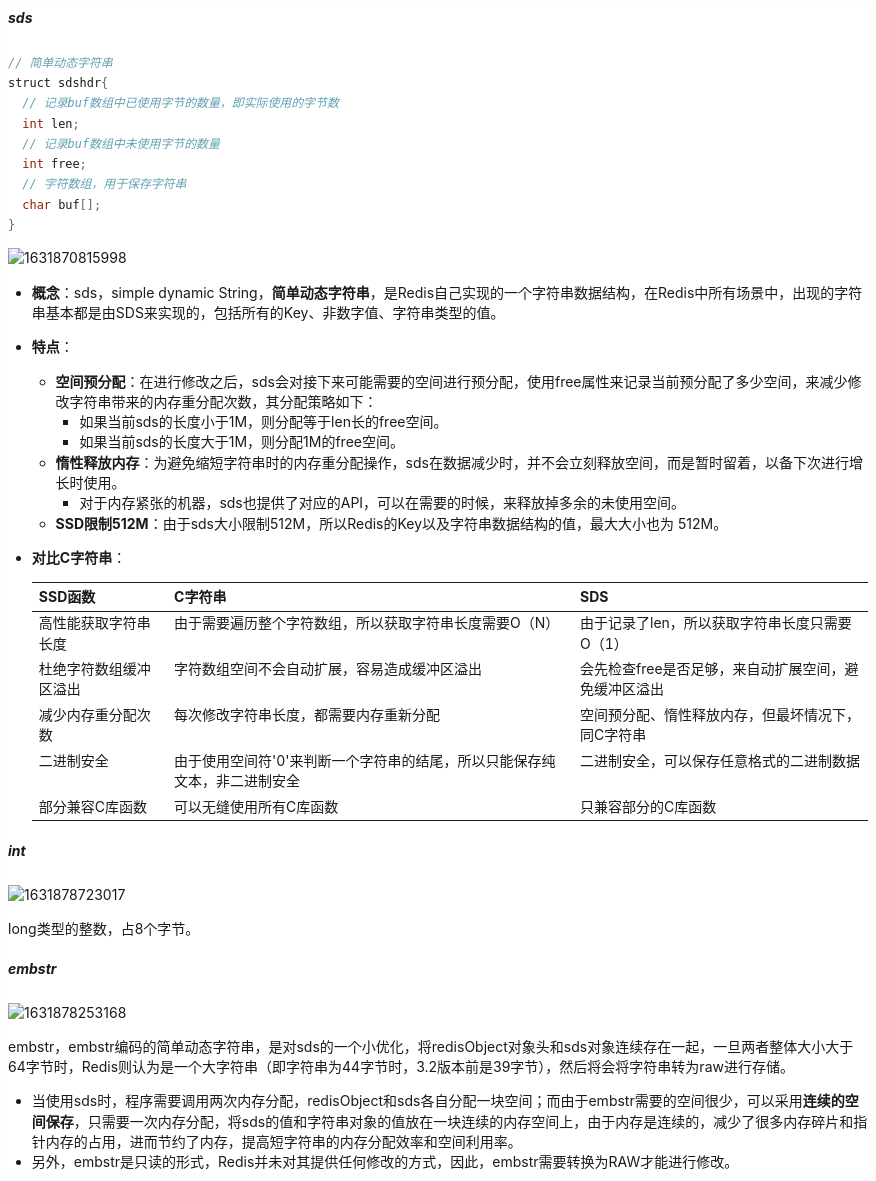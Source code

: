 ##### sds

```java
// 简单动态字符串
struct sdshdr{ 
  // 记录buf数组中已使用字节的数量，即实际使用的字节数 
  int len;
  // 记录buf数组中未使用字节的数量
  int free;
  // 字符数组，用于保存字符串
  char buf[];
}
```

![1631870815998](D:\MyData\yaocs2\AppData\Roaming\Typora\typora-user-images\1631870815998.png)

- **概念**：sds，simple dynamic String，**简单动态字符串**，是Redis自己实现的一个字符串数据结构，在Redis中所有场景中，出现的字符串基本都是由SDS来实现的，包括所有的Key、非数字值、字符串类型的值。

- **特点**：

  - **空间预分配**：在进行修改之后，sds会对接下来可能需要的空间进行预分配，使用free属性来记录当前预分配了多少空间，来减少修改字符串带来的内存重分配次数，其分配策略如下：
    - 如果当前sds的长度小于1M，则分配等于len长的free空间。
    - 如果当前sds的长度大于1M，则分配1M的free空间。
  - **惰性释放内存**：为避免缩短字符串时的内存重分配操作，sds在数据减少时，并不会立刻释放空间，而是暂时留着，以备下次进行增长时使用。
    - 对于内存紧张的机器，sds也提供了对应的API，可以在需要的时候，来释放掉多余的未使用空间。
  - **SSD限制512M**：由于sds大小限制512M，所以Redis的Key以及字符串数据结构的值，最大大小也为 512M。

- **对比C字符串**：

  | SSD函数                | C字符串                                                      | SDS                                                  |
  | ---------------------- | ------------------------------------------------------------ | ---------------------------------------------------- |
  | 高性能获取字符串长度   | 由于需要遍历整个字符数组，所以获取字符串长度需要O（N）       | 由于记录了len，所以获取字符串长度只需要O（1）        |
  | 杜绝字符数组缓冲区溢出 | 字符数组空间不会自动扩展，容易造成缓冲区溢出                 | 会先检查free是否足够，来自动扩展空间，避免缓冲区溢出 |
  | 减少内存重分配次数     | 每次修改字符串长度，都需要内存重新分配                       | 空间预分配、惰性释放内存，但最坏情况下，同C字符串    |
  | 二进制安全             | 由于使用空间符'0'来判断一个字符串的结尾，所以只能保存纯文本，非二进制安全 | 二进制安全，可以保存任意格式的二进制数据             |
  | 部分兼容C库函数        | 可以无缝使用所有C库函数                                      | 只兼容部分的C库函数                                  |

##### int

![1631878723017](D:\MyData\yaocs2\AppData\Roaming\Typora\typora-user-images\1631878723017.png)

long类型的整数，占8个字节。

##### embstr

![1631878253168](D:\MyData\yaocs2\AppData\Roaming\Typora\typora-user-images\1631878253168.png)

embstr，embstr编码的简单动态字符串，是对sds的一个小优化，将redisObject对象头和sds对象连续存在一起，一旦两者整体大小大于64字节时，Redis则认为是一个大字符串（即字符串为44字节时，3.2版本前是39字节），然后将会将字符串转为raw进行存储。

- 当使用sds时，程序需要调用两次内存分配，redisObject和sds各自分配一块空间；而由于embstr需要的空间很少，可以采用**连续的空间保存**，只需要一次内存分配，将sds的值和字符串对象的值放在一块连续的内存空间上，由于内存是连续的，减少了很多内存碎片和指针内存的占用，进而节约了内存，提高短字符串的内存分配效率和空间利用率。
- 另外，embstr是只读的形式，Redis并未对其提供任何修改的方式，因此，embstr需要转换为RAW才能进行修改。
